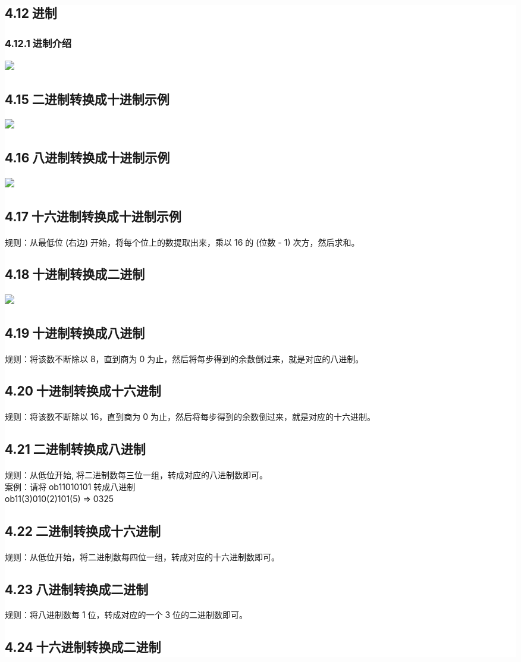 ## 4.12 进制  

### 4.12.1 进制介绍  

![](https://img-blog.csdnimg.cn/4024602381ff4839ae0d268cabf474a1.png)  

## 4.15 二进制转换成十进制示例  

![](https://img-blog.csdnimg.cn/36d0bece86304c1c8be3574129e858c0.png)  

## 4.16 八进制转换成十进制示例  

![](https://img-blog.csdnimg.cn/bad5fbe0c6f74462a06b36d0604e1cfa.png)  

## 4.17 十六进制转换成十进制示例  

规则：从最低位 (右边) 开始，将每个位上的数提取出来，乘以 16 的 (位数 - 1) 次方，然后求和。

## 4.18 十进制转换成二进制  

![](https://img-blog.csdnimg.cn/1d3f131327a346358a077a86375882a8.png)  

## 4.19 十进制转换成八进制  

规则：将该数不断除以 8，直到商为 0 为止，然后将每步得到的余数倒过来，就是对应的八进制。

## 4.20 十进制转换成十六进制  

规则：将该数不断除以 16，直到商为 0 为止，然后将每步得到的余数倒过来，就是对应的十六进制。

## 4.21 二进制转换成八进制  

规则：从低位开始, 将二进制数每三位一组，转成对应的八进制数即可。  
案例：请将 ob11010101 转成八进制  
ob11(3)010(2)101(5) => 0325

## 4.22 二进制转换成十六进制  

规则：从低位开始，将二进制数每四位一组，转成对应的十六进制数即可。

## 4.23 八进制转换成二进制  

规则：将八进制数每 1 位，转成对应的一个 3 位的二进制数即可。

## 4.24 十六进制转换成二进制  

